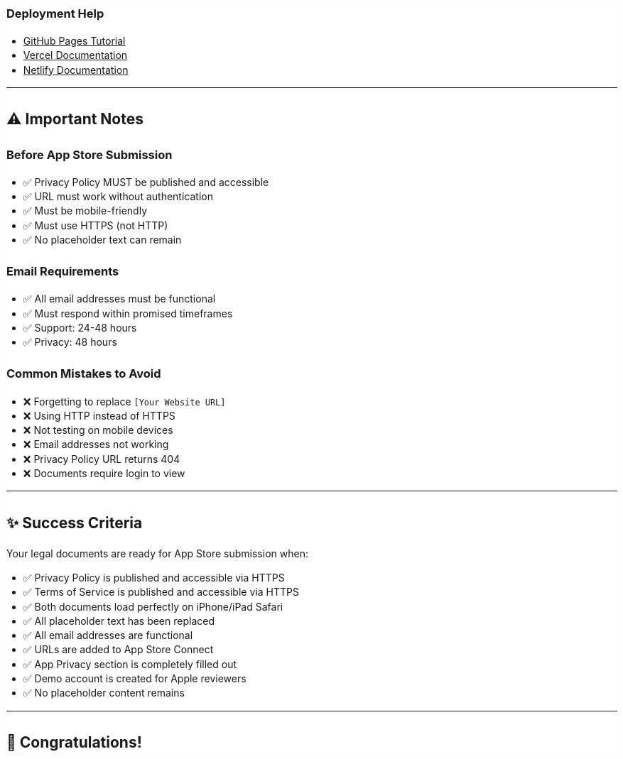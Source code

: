 ### Deployment Help
- [GitHub Pages Tutorial](https://pages.github.com/)
- [Vercel Documentation](https://vercel.com/docs)
- [Netlify Documentation](https://docs.netlify.com/)

---

## ⚠️ Important Notes

### Before App Store Submission
- ✅ Privacy Policy MUST be published and accessible
- ✅ URL must work without authentication
- ✅ Must be mobile-friendly
- ✅ Must use HTTPS (not HTTP)
- ✅ No placeholder text can remain

### Email Requirements
- ✅ All email addresses must be functional
- ✅ Must respond within promised timeframes
- ✅ Support: 24-48 hours
- ✅ Privacy: 48 hours

### Common Mistakes to Avoid
- ❌ Forgetting to replace `[Your Website URL]`
- ❌ Using HTTP instead of HTTPS
- ❌ Not testing on mobile devices
- ❌ Email addresses not working
- ❌ Privacy Policy URL returns 404
- ❌ Documents require login to view

---

## ✨ Success Criteria

Your legal documents are ready for App Store submission when:

- ✅ Privacy Policy is published and accessible via HTTPS
- ✅ Terms of Service is published and accessible via HTTPS
- ✅ Both documents load perfectly on iPhone/iPad Safari
- ✅ All placeholder text has been replaced
- ✅ All email addresses are functional
- ✅ URLs are added to App Store Connect
- ✅ App Privacy section is completely filled out
- ✅ Demo account is created for Apple reviewers
- ✅ No placeholder content remains

---

## 🎉 Congratulations!

